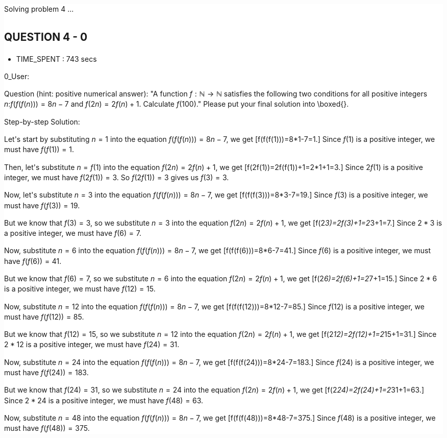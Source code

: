 Solving problem 4 ...



## QUESTION 4 - 0 
- TIME_SPENT : 743 secs

0_User:

Question (hint: positive numerical answer):
"A function $f: \mathbb N \to \mathbb N$ satisfies the following two conditions for all positive integers $n$:$f(f(f(n)))=8n-7$ and $f(2n)=2f(n)+1$. Calculate $f(100)$."
Please put your final solution into \boxed{}.

Step-by-step Solution:



Let's start by substituting $n=1$ into the equation $f(f(f(n)))=8n-7$, we get
\[f(f(f(1)))=8*1-7=1.\]
Since $f(1)$ is a positive integer, we must have $f(f(1))=1$.

Then, let's substitute $n=f(1)$ into the equation $f(2n)=2f(n)+1$, we get
\[f(2f(1))=2f(f(1))+1=2*1+1=3.\]
Since $2f(1)$ is a positive integer, we must have $f(2f(1))=3$. So $f(2f(1))=3$ gives us $f(3)=3$.

Now, let's substitute $n=3$ into the equation $f(f(f(n)))=8n-7$, we get
\[f(f(f(3)))=8*3-7=19.\]
Since $f(3)$ is a positive integer, we must have $f(f(3))=19$.

But we know that $f(3)=3$, so we substitute $n=3$ into the equation $f(2n)=2f(n)+1$, we get
\[f(2*3)=2f(3)+1=2*3+1=7.\]
Since $2*3$ is a positive integer, we must have $f(6)=7$.

Now, substitute $n=6$ into the equation $f(f(f(n)))=8n-7$, we get
\[f(f(f(6)))=8*6-7=41.\]
Since $f(6)$ is a positive integer, we must have $f(f(6))=41$.

But we know that $f(6)=7$, so we substitute $n=6$ into the equation $f(2n)=2f(n)+1$, we get
\[f(2*6)=2f(6)+1=2*7+1=15.\]
Since $2*6$ is a positive integer, we must have $f(12)=15$.

Now, substitute $n=12$ into the equation $f(f(f(n)))=8n-7$, we get
\[f(f(f(12)))=8*12-7=85.\]
Since $f(12)$ is a positive integer, we must have $f(f(12))=85$.

But we know that $f(12)=15$, so we substitute $n=12$ into the equation $f(2n)=2f(n)+1$, we get
\[f(2*12)=2f(12)+1=2*15+1=31.\]
Since $2*12$ is a positive integer, we must have $f(24)=31$.

Now, substitute $n=24$ into the equation $f(f(f(n)))=8n-7$, we get
\[f(f(f(24)))=8*24-7=183.\]
Since $f(24)$ is a positive integer, we must have $f(f(24))=183$.

But we know that $f(24)=31$, so we substitute $n=24$ into the equation $f(2n)=2f(n)+1$, we get
\[f(2*24)=2f(24)+1=2*31+1=63.\]
Since $2*24$ is a positive integer, we must have $f(48)=63$.

Now, substitute $n=48$ into the equation $f(f(f(n)))=8n-7$, we get
\[f(f(f(48)))=8*48-7=375.\]
Since $f(48)$ is a positive integer, we must have $f(f(48))=375$.
